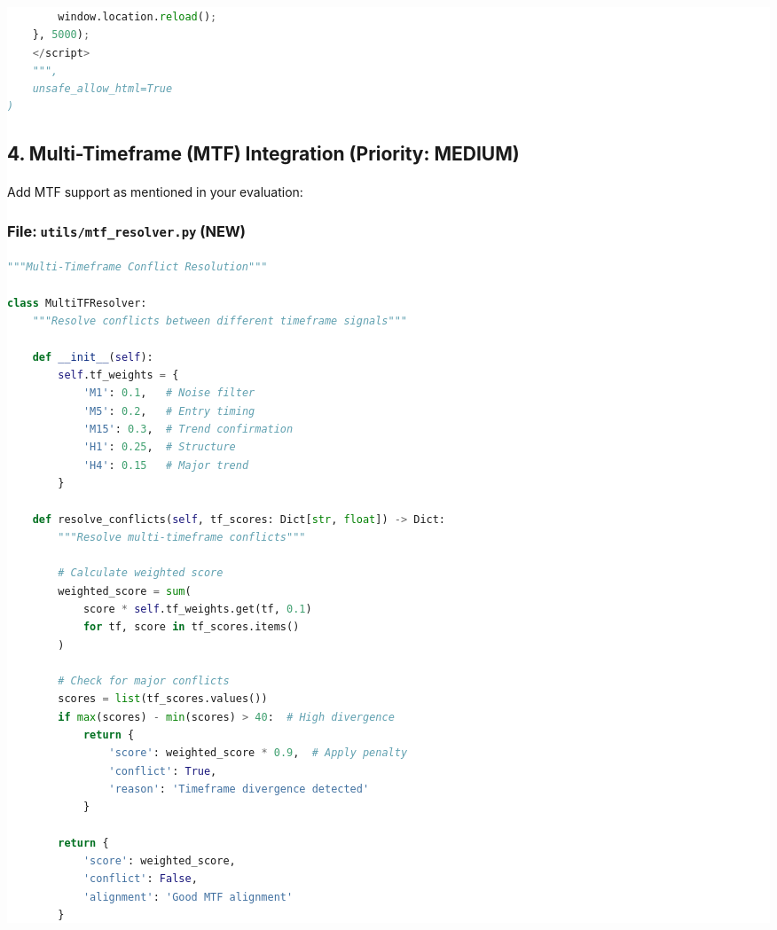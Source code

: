 ```python
        window.location.reload();
    }, 5000);
    </script>
    """,
    unsafe_allow_html=True
)
```

## 4. Multi-Timeframe (MTF) Integration (Priority: MEDIUM)

Add MTF support as mentioned in your evaluation:

### File: `utils/mtf_resolver.py` (NEW)
```python
"""Multi-Timeframe Conflict Resolution"""

class MultiTFResolver:
    """Resolve conflicts between different timeframe signals"""
    
    def __init__(self):
        self.tf_weights = {
            'M1': 0.1,   # Noise filter
            'M5': 0.2,   # Entry timing
            'M15': 0.3,  # Trend confirmation
            'H1': 0.25,  # Structure
            'H4': 0.15   # Major trend
        }
    
    def resolve_conflicts(self, tf_scores: Dict[str, float]) -> Dict:
        """Resolve multi-timeframe conflicts"""
        
        # Calculate weighted score
        weighted_score = sum(
            score * self.tf_weights.get(tf, 0.1) 
            for tf, score in tf_scores.items()
        )
        
        # Check for major conflicts
        scores = list(tf_scores.values())
        if max(scores) - min(scores) > 40:  # High divergence
            return {
                'score': weighted_score * 0.9,  # Apply penalty
                'conflict': True,
                'reason': 'Timeframe divergence detected'
            }
        
        return {
            'score': weighted_score,
            'conflict': False,
            'alignment': 'Good MTF alignment'
        }
```
